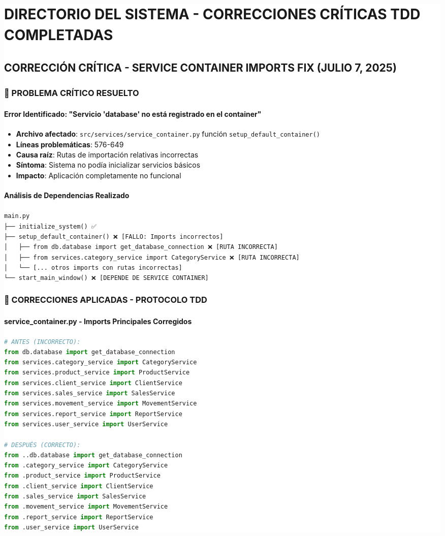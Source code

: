 # DIRECTORIO DEL SISTEMA - CORRECCIONES CRÍTICAS TDD COMPLETADAS

## **CORRECCIÓN CRÍTICA - SERVICE CONTAINER IMPORTS FIX (JULIO 7, 2025)**

### **🚨 PROBLEMA CRÍTICO RESUELTO**

#### **Error Identificado**: "Servicio 'database' no está registrado en el container"
- **Archivo afectado**: `src/services/service_container.py` función `setup_default_container()`
- **Líneas problemáticas**: 576-649
- **Causa raíz**: Rutas de importación relativas incorrectas
- **Síntoma**: Sistema no podía inicializar servicios básicos
- **Impacto**: Aplicación completamente no funcional

#### **Análisis de Dependencias Realizado**
```
main.py
├── initialize_system() ✅
├── setup_default_container() ❌ [FALLO: Imports incorrectos]
│   ├── from db.database import get_database_connection ❌ [RUTA INCORRECTA]
│   ├── from services.category_service import CategoryService ❌ [RUTA INCORRECTA]
│   └── [... otros imports con rutas incorrectas]
└── start_main_window() ❌ [DEPENDE DE SERVICE CONTAINER]
```

### **🔧 CORRECCIONES APLICADAS - PROTOCOLO TDD**

#### **service_container.py - Imports Principales Corregidos**
```python
# ANTES (INCORRECTO):
from db.database import get_database_connection
from services.category_service import CategoryService
from services.product_service import ProductService
from services.client_service import ClientService
from services.sales_service import SalesService
from services.movement_service import MovementService
from services.report_service import ReportService
from services.user_service import UserService

# DESPUÉS (CORRECTO):
from ..db.database import get_database_connection
from .category_service import CategoryService
from .product_service import ProductService
from .client_service import ClientService
from .sales_service import SalesService
from .movement_service import MovementService
from .report_service import ReportService
from .user_service import UserService
```
